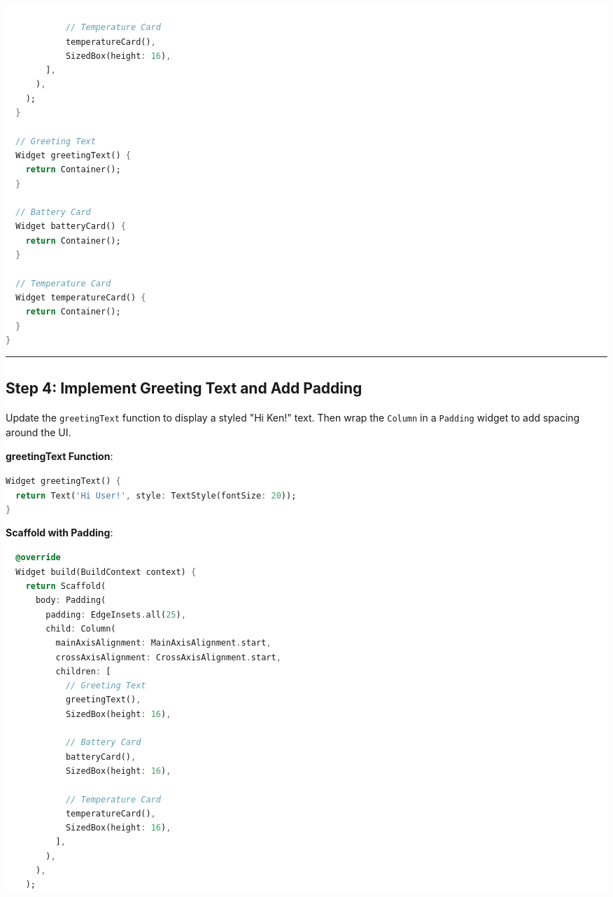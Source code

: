 ```dart

            // Temperature Card
            temperatureCard(),
            SizedBox(height: 16),
        ],
      ),
    );
  }

  // Greeting Text
  Widget greetingText() {
    return Container();
  }

  // Battery Card
  Widget batteryCard() {
    return Container();
  }

  // Temperature Card
  Widget temperatureCard() {
    return Container();
  }
}
```
---

## Step 4: Implement Greeting Text and Add Padding
Update the `greetingText` function to display a styled "Hi Ken!" text. Then wrap the `Column` in a `Padding` widget to add spacing around the UI.

**greetingText Function**:
```dart
Widget greetingText() {
  return Text('Hi User!', style: TextStyle(fontSize: 20));
}
```

**Scaffold with Padding**:
```dart
  @override
  Widget build(BuildContext context) {
    return Scaffold(
      body: Padding(
        padding: EdgeInsets.all(25),
        child: Column(
          mainAxisAlignment: MainAxisAlignment.start,
          crossAxisAlignment: CrossAxisAlignment.start,
          children: [
            // Greeting Text
            greetingText(),
            SizedBox(height: 16),

            // Battery Card
            batteryCard(),
            SizedBox(height: 16),

            // Temperature Card
            temperatureCard(),
            SizedBox(height: 16),
          ],
        ),
      ),
    );
```